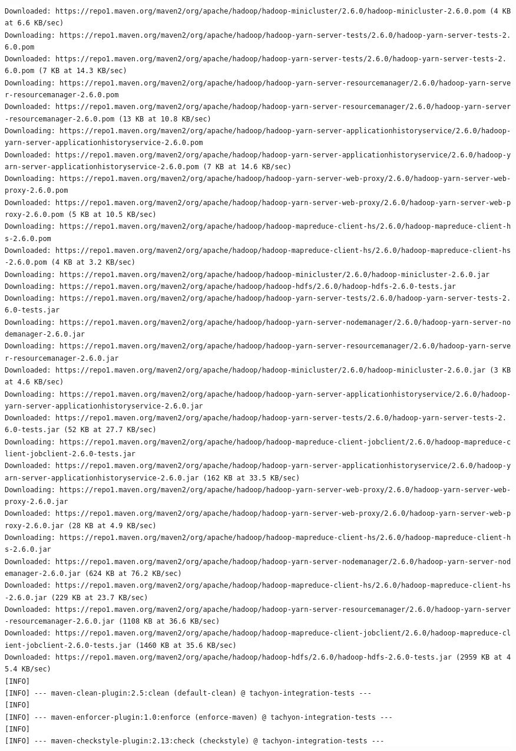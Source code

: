 	Downloaded: https://repo1.maven.org/maven2/org/apache/hadoop/hadoop-minicluster/2.6.0/hadoop-minicluster-2.6.0.pom (4 KB at 6.6 KB/sec)
	Downloading: https://repo1.maven.org/maven2/org/apache/hadoop/hadoop-yarn-server-tests/2.6.0/hadoop-yarn-server-tests-2.6.0.pom
	Downloaded: https://repo1.maven.org/maven2/org/apache/hadoop/hadoop-yarn-server-tests/2.6.0/hadoop-yarn-server-tests-2.6.0.pom (7 KB at 14.3 KB/sec)
	Downloading: https://repo1.maven.org/maven2/org/apache/hadoop/hadoop-yarn-server-resourcemanager/2.6.0/hadoop-yarn-server-resourcemanager-2.6.0.pom
	Downloaded: https://repo1.maven.org/maven2/org/apache/hadoop/hadoop-yarn-server-resourcemanager/2.6.0/hadoop-yarn-server-resourcemanager-2.6.0.pom (13 KB at 10.8 KB/sec)
	Downloading: https://repo1.maven.org/maven2/org/apache/hadoop/hadoop-yarn-server-applicationhistoryservice/2.6.0/hadoop-yarn-server-applicationhistoryservice-2.6.0.pom
	Downloaded: https://repo1.maven.org/maven2/org/apache/hadoop/hadoop-yarn-server-applicationhistoryservice/2.6.0/hadoop-yarn-server-applicationhistoryservice-2.6.0.pom (7 KB at 14.6 KB/sec)
	Downloading: https://repo1.maven.org/maven2/org/apache/hadoop/hadoop-yarn-server-web-proxy/2.6.0/hadoop-yarn-server-web-proxy-2.6.0.pom
	Downloaded: https://repo1.maven.org/maven2/org/apache/hadoop/hadoop-yarn-server-web-proxy/2.6.0/hadoop-yarn-server-web-proxy-2.6.0.pom (5 KB at 10.5 KB/sec)
	Downloading: https://repo1.maven.org/maven2/org/apache/hadoop/hadoop-mapreduce-client-hs/2.6.0/hadoop-mapreduce-client-hs-2.6.0.pom
	Downloaded: https://repo1.maven.org/maven2/org/apache/hadoop/hadoop-mapreduce-client-hs/2.6.0/hadoop-mapreduce-client-hs-2.6.0.pom (4 KB at 3.2 KB/sec)
	Downloading: https://repo1.maven.org/maven2/org/apache/hadoop/hadoop-minicluster/2.6.0/hadoop-minicluster-2.6.0.jar
	Downloading: https://repo1.maven.org/maven2/org/apache/hadoop/hadoop-hdfs/2.6.0/hadoop-hdfs-2.6.0-tests.jar
	Downloading: https://repo1.maven.org/maven2/org/apache/hadoop/hadoop-yarn-server-tests/2.6.0/hadoop-yarn-server-tests-2.6.0-tests.jar
	Downloading: https://repo1.maven.org/maven2/org/apache/hadoop/hadoop-yarn-server-nodemanager/2.6.0/hadoop-yarn-server-nodemanager-2.6.0.jar
	Downloading: https://repo1.maven.org/maven2/org/apache/hadoop/hadoop-yarn-server-resourcemanager/2.6.0/hadoop-yarn-server-resourcemanager-2.6.0.jar
	Downloaded: https://repo1.maven.org/maven2/org/apache/hadoop/hadoop-minicluster/2.6.0/hadoop-minicluster-2.6.0.jar (3 KB at 4.6 KB/sec)
	Downloading: https://repo1.maven.org/maven2/org/apache/hadoop/hadoop-yarn-server-applicationhistoryservice/2.6.0/hadoop-yarn-server-applicationhistoryservice-2.6.0.jar
	Downloaded: https://repo1.maven.org/maven2/org/apache/hadoop/hadoop-yarn-server-tests/2.6.0/hadoop-yarn-server-tests-2.6.0-tests.jar (52 KB at 27.7 KB/sec)
	Downloading: https://repo1.maven.org/maven2/org/apache/hadoop/hadoop-mapreduce-client-jobclient/2.6.0/hadoop-mapreduce-client-jobclient-2.6.0-tests.jar
	Downloaded: https://repo1.maven.org/maven2/org/apache/hadoop/hadoop-yarn-server-applicationhistoryservice/2.6.0/hadoop-yarn-server-applicationhistoryservice-2.6.0.jar (162 KB at 33.5 KB/sec)
	Downloading: https://repo1.maven.org/maven2/org/apache/hadoop/hadoop-yarn-server-web-proxy/2.6.0/hadoop-yarn-server-web-proxy-2.6.0.jar
	Downloaded: https://repo1.maven.org/maven2/org/apache/hadoop/hadoop-yarn-server-web-proxy/2.6.0/hadoop-yarn-server-web-proxy-2.6.0.jar (28 KB at 4.9 KB/sec)
	Downloading: https://repo1.maven.org/maven2/org/apache/hadoop/hadoop-mapreduce-client-hs/2.6.0/hadoop-mapreduce-client-hs-2.6.0.jar
	Downloaded: https://repo1.maven.org/maven2/org/apache/hadoop/hadoop-yarn-server-nodemanager/2.6.0/hadoop-yarn-server-nodemanager-2.6.0.jar (624 KB at 76.2 KB/sec)
	Downloaded: https://repo1.maven.org/maven2/org/apache/hadoop/hadoop-mapreduce-client-hs/2.6.0/hadoop-mapreduce-client-hs-2.6.0.jar (229 KB at 23.7 KB/sec)
	Downloaded: https://repo1.maven.org/maven2/org/apache/hadoop/hadoop-yarn-server-resourcemanager/2.6.0/hadoop-yarn-server-resourcemanager-2.6.0.jar (1108 KB at 36.6 KB/sec)
	Downloaded: https://repo1.maven.org/maven2/org/apache/hadoop/hadoop-mapreduce-client-jobclient/2.6.0/hadoop-mapreduce-client-jobclient-2.6.0-tests.jar (1460 KB at 35.6 KB/sec)
	Downloaded: https://repo1.maven.org/maven2/org/apache/hadoop/hadoop-hdfs/2.6.0/hadoop-hdfs-2.6.0-tests.jar (2959 KB at 45.4 KB/sec)
	[INFO] 
	[INFO] --- maven-clean-plugin:2.5:clean (default-clean) @ tachyon-integration-tests ---
	[INFO] 
	[INFO] --- maven-enforcer-plugin:1.0:enforce (enforce-maven) @ tachyon-integration-tests ---
	[INFO] 
	[INFO] --- maven-checkstyle-plugin:2.13:check (checkstyle) @ tachyon-integration-tests ---